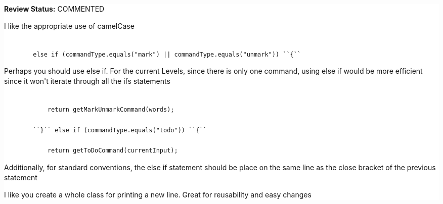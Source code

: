 <panel  header="**16 :fas-comment:**" popup-url="https://github.com/nus-cs2113-AY2324S2/ip/pull/75#pullrequestreview-1869372056" expanded>

**Review Status:** COMMENTED


</panel>

</panel>

<panel type="info" header="### 16. YEO .. YAO `@yeozongyao` (15 comments)"  collapsed>


<panel  header="**1 :fas-comment:**" popup-url="https://github.com/nus-cs2113-AY2324S2/ip/pull/13#discussion_r1484669867" expanded>

I like the appropriate use of camelCase
</panel>

<panel  header="**2 :fas-comment:**" popup-url="https://github.com/nus-cs2113-AY2324S2/ip/pull/13#discussion_r1484672900" expanded>

```suggestion

        else if (commandType.equals("mark") || commandType.equals("unmark")) ``{``

```



Perhaps you should use else if. For the current Levels, since there is only one command, using else if would be more efficient since it won't iterate through all the ifs statements
</panel>

<panel  header="**3 :fas-comment:**" popup-url="https://github.com/nus-cs2113-AY2324S2/ip/pull/13#discussion_r1484673759" expanded>

```suggestion

            return getMarkUnmarkCommand(words);

        ``}`` else if (commandType.equals("todo")) ``{``

            return getToDoCommand(currentInput);

```



Additionally, for standard conventions, the else if statement should be place on the same line as the close bracket of the previous statement
</panel>

<panel  header="**4 :fas-comment:**" popup-url="https://github.com/nus-cs2113-AY2324S2/ip/pull/13#discussion_r1484674860" expanded>

I like you create a whole class for printing a new line. Great for reusability and easy changes
</panel>

<panel  header="**5 :fas-comment:**" popup-url="https://github.com/nus-cs2113-AY2324S2/ip/pull/13#discussion_r1484676346" expanded>
